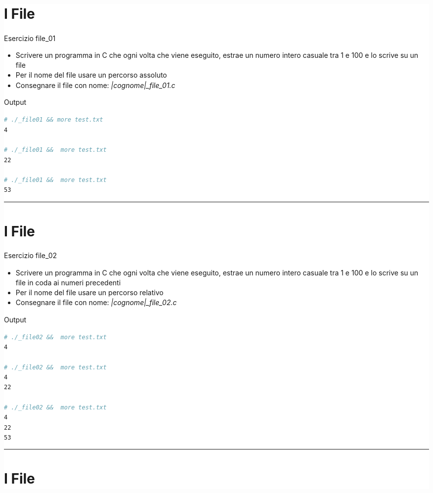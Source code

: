 
# I File

Esercizio file_01

- Scrivere un programma in C che ogni volta che viene eseguito, estrae un numero intero casuale tra 1 e 100 e lo scrive su un file
- Per il nome del file usare un percorso assoluto
- Consegnare il file con nome: *|cognome|_file_01.c*

Output

```bash
# ./_file01 && more test.txt
4

# ./_file01 &&  more test.txt
22

# ./_file01 &&  more test.txt
53
```

---

# I File

Esercizio file_02

- Scrivere un programma in C che ogni volta che viene eseguito, estrae un numero intero casuale tra 1 e 100 e lo scrive su un file in coda ai numeri precedenti
- Per il nome del file usare un percorso relativo
- Consegnare il file con nome: *|cognome|_file_02.c*
  
Output

```bash
# ./_file02 &&  more test.txt
4

# ./_file02 &&  more test.txt
4
22

# ./_file02 &&  more test.txt
4
22
53
```


---

# I File
